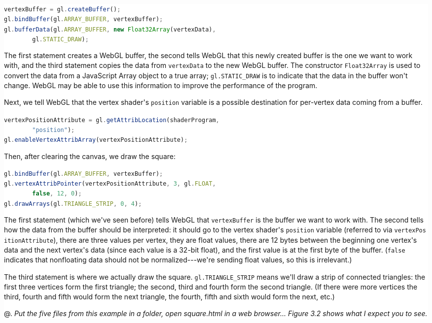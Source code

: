 ~~~javascript
vertexBuffer = gl.createBuffer();
gl.bindBuffer(gl.ARRAY_BUFFER, vertexBuffer);
gl.bufferData(gl.ARRAY_BUFFER, new Float32Array(vertexData),
        gl.STATIC_DRAW);
~~~

The first statement creates a WebGL buffer, the second tells WebGL
that this newly created buffer is the one we want to work with,
and the third statement copies the data from `vertexData` to the
new WebGL buffer.  The constructor `Float32Array` is used to
convert the data from a JavaScript Array object to a true array;
`gl.STATIC_DRAW` is to indicate that the data in the buffer
won't change.  WebGL may be able to use this information to
improve the performance of the program.

Next, we tell WebGL that the vertex shader's `position` variable
is a possible destination for per-vertex data coming from a
buffer.

~~~javascript
vertexPositionAttribute = gl.getAttribLocation(shaderProgram,
        "position");
gl.enableVertexAttribArray(vertexPositionAttribute);
~~~

Then, after clearing the canvas, we draw the square:

~~~javascript
gl.bindBuffer(gl.ARRAY_BUFFER, vertexBuffer);
gl.vertexAttribPointer(vertexPositionAttribute, 3, gl.FLOAT,
        false, 12, 0);
gl.drawArrays(gl.TRIANGLE_STRIP, 0, 4);
~~~

The first statement (which we've seen before) tells WebGL that
`vertexBuffer` is the buffer we want to work with.  The second
tells how the data from the buffer should be interpreted:
it should go to the vertex shader's `position` variable
(referred to via `vertexPositionAttribute`), there are three
values per vertex, they are float values, there are 12 bytes
between the beginning one vertex's data and the next vertex's
data (since each value is a 32-bit float), and the first value
is at the first byte of the buffer.  (`false` indicates that
nonfloating data should not be normalized---we're sending float
values, so this is irrelevant.)

The third statement is where we actually draw the square.
`gl.TRIANGLE_STRIP` means we'll draw a strip of connected
triangles: the first three vertices form the first triangle;
the second, third and fourth form the second triangle.  (If there
were more vertices the third, fourth and fifth would form the
next triangle, the fourth, fifth and sixth would form the next,
etc.)

@.  *Put the five files from this example in a folder, open
    square.html in a web browser...  Figure 3.2 shows what I expect
    you to see.*
